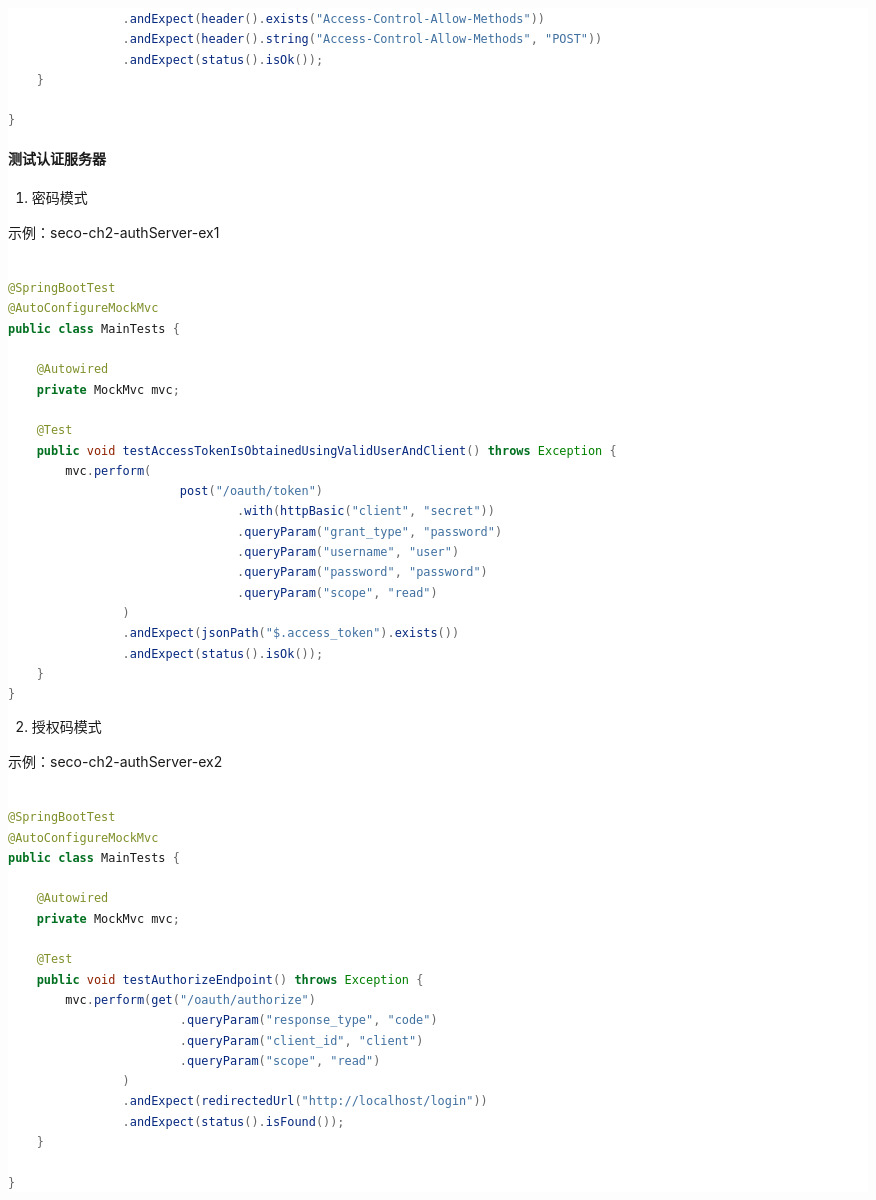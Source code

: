 ```java
                .andExpect(header().exists("Access-Control-Allow-Methods"))
                .andExpect(header().string("Access-Control-Allow-Methods", "POST"))
                .andExpect(status().isOk());
    }

}
```

#### 测试认证服务器

1. 密码模式

示例：seco-ch2-authServer-ex1

```java

@SpringBootTest
@AutoConfigureMockMvc
public class MainTests {

    @Autowired
    private MockMvc mvc;

    @Test
    public void testAccessTokenIsObtainedUsingValidUserAndClient() throws Exception {
        mvc.perform(
                        post("/oauth/token")
                                .with(httpBasic("client", "secret"))
                                .queryParam("grant_type", "password")
                                .queryParam("username", "user")
                                .queryParam("password", "password")
                                .queryParam("scope", "read")
                )
                .andExpect(jsonPath("$.access_token").exists())
                .andExpect(status().isOk());
    }
}
```

2. 授权码模式

示例：seco-ch2-authServer-ex2

```java

@SpringBootTest
@AutoConfigureMockMvc
public class MainTests {

    @Autowired
    private MockMvc mvc;

    @Test
    public void testAuthorizeEndpoint() throws Exception {
        mvc.perform(get("/oauth/authorize")
                        .queryParam("response_type", "code")
                        .queryParam("client_id", "client")
                        .queryParam("scope", "read")
                )
                .andExpect(redirectedUrl("http://localhost/login"))
                .andExpect(status().isFound());
    }

}
```
